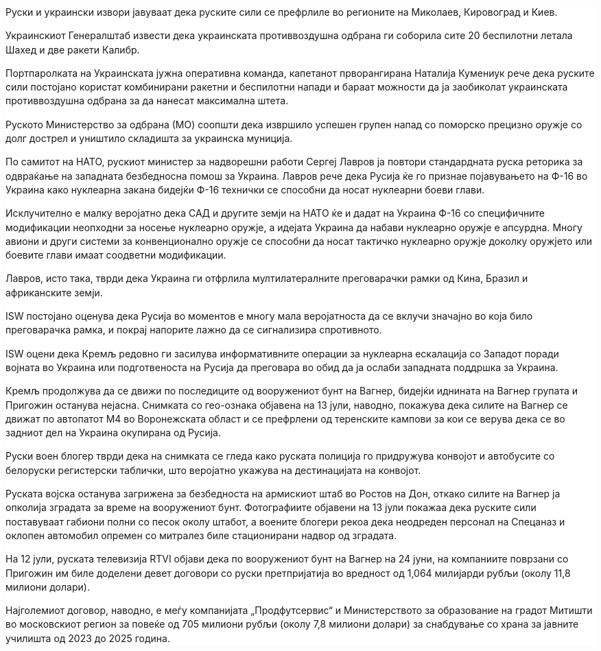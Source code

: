 Руски и украински извори јавуваат дека руските сили се префрлиле во регионите на Миколаев, Кировоград и Киев.

Украинскиот Генералштаб извести дека украинската противвоздушна одбрана ги соборила сите 20 беспилотни летала Шахед и две ракети Калибр.



Портпаролката на Украинската јужна оперативна команда, капетанот прворангирана Наталија Кумениук рече дека руските сили постојано користат комбинирани ракетни и беспилотни напади и бараат можности да ја заобиколат украинската противвоздушна одбрана за да нанесат максимална штета.

Руското Министерство за одбрана (МО) соопшти дека извршило успешен групен напад со поморско прецизно оружје со долг дострел и уништило складишта за украинска муниција.

По самитот на НАТО, рускиот министер за надворешни работи Сергеј Лавров ја повтори стандардната руска реторика за одвраќање на западната безбедносна помош за Украина. Лавров рече дека Русија ќе го признае појавувањето на Ф-16 во Украина како нуклеарна закана бидејќи Ф-16 технички се способни да носат нуклеарни боеви глави.

Исклучително е малку веројатно дека САД и другите земји на НАТО ќе и дадат на Украина Ф-16 со специфичните модификации неопходни за носење нуклеарно оружје, а идејата Украина да набави нуклеарно оружје е апсурдна. Многу авиони и други системи за конвенционално оружје се способни да носат тактичко нуклеарно оружје доколку оружјето или боевите глави имаат соодветни модификации.

Лавров, исто така, тврди дека Украина ги отфрлила мултилатералните преговарачки рамки од Кина, Бразил и африканските земји.

ISW постојано оценува дека Русија во моментов е многу мала веројатноста да се вклучи значајно во која било преговарачка рамка, и покрај напорите лажно да се сигнализира спротивното.

ISW оцени дека Кремљ редовно ги засилува информативните операции за нуклеарна ескалација со Западот поради војната во Украина или подготвеноста на Русија да преговара во обид да ја ослаби западната поддршка за Украина.

Кремљ продолжува да се движи по последиците од вооружениот бунт на Вагнер, бидејќи иднината на Вагнер групата и Пригожин останува нејасна. Снимката со гео-ознака објавена на 13 јули, наводно, покажува дека силите на Вагнер се движат по автопатот М4 во Воронежската област и се префрлени од теренските кампови за кои се верува дека се во задниот дел на Украина окупирана од Русија.

Руски воен блогер тврди дека на снимката се гледа како руската полиција го придружува конвојот и автобусите со белоруски регистерски таблички, што веројатно укажува на дестинацијата на конвојот.

Руската војска останува загрижена за безбедноста на армискиот штаб во Ростов на Дон, откако силите на Вагнер ја опколија зградата за време на вооружениот бунт. Фотографиите објавени на 13 јули покажаа дека руските сили поставуваат габиони полни со песок околу штабот, а воените блогери рекоа дека неодреден персонал на Спецаназ и оклопен автомобил опремен со митралез биле стационирани надвор од зградата.

На 12 јули, руската телевизија RTVI објави дека по вооружениот бунт на Вагнер на 24 јуни, на компаниите поврзани со Пригожин им биле доделени девет договори со руски претпријатија во вредност од 1,064 милијарди рубљи (околу 11,8 милиони долари).



Најголемиот договор, наводно, е меѓу компанијата „Продфутсервис“ и Министерството за образование на градот Митишти во московскиот регион за повеќе од 705 милиони рубљи (околу 7,8 милиони долари) за снабдување со храна за јавните училишта од 2023 до 2025 година.
